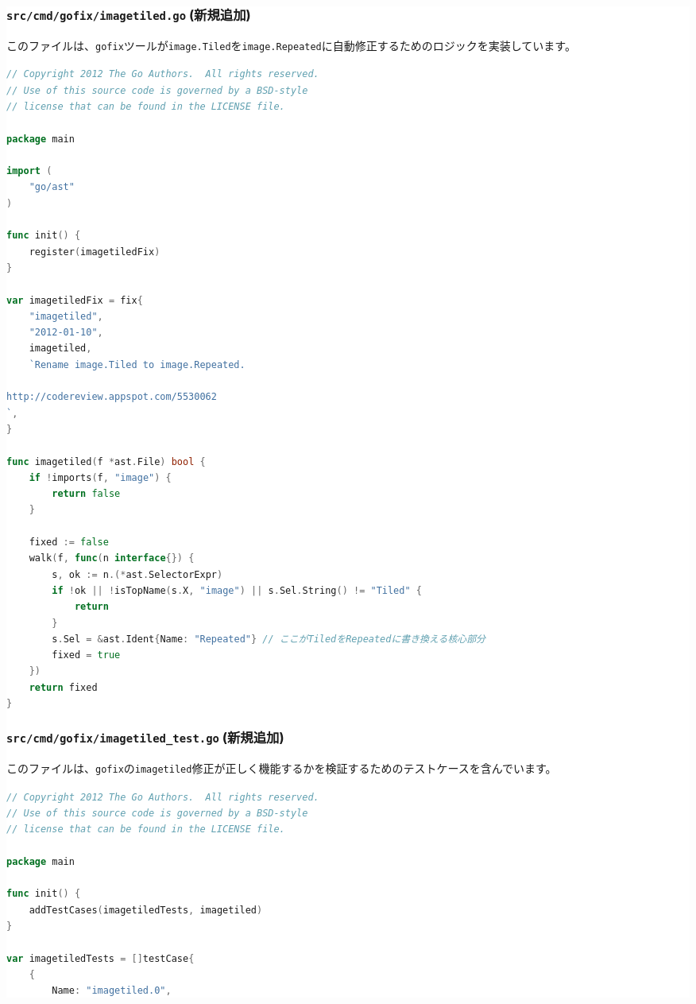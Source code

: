 ### `src/cmd/gofix/imagetiled.go` (新規追加)

このファイルは、`gofix`ツールが`image.Tiled`を`image.Repeated`に自動修正するためのロジックを実装しています。

```go
// Copyright 2012 The Go Authors.  All rights reserved.
// Use of this source code is governed by a BSD-style
// license that can be found in the LICENSE file.

package main

import (
	"go/ast"
)

func init() {
	register(imagetiledFix)
}

var imagetiledFix = fix{
	"imagetiled",
	"2012-01-10",
	imagetiled,
	`Rename image.Tiled to image.Repeated.

http://codereview.appspot.com/5530062
`,
}

func imagetiled(f *ast.File) bool {
	if !imports(f, "image") {
		return false
	}

	fixed := false
	walk(f, func(n interface{}) {
		s, ok := n.(*ast.SelectorExpr)
		if !ok || !isTopName(s.X, "image") || s.Sel.String() != "Tiled" {
			return
		}
		s.Sel = &ast.Ident{Name: "Repeated"} // ここがTiledをRepeatedに書き換える核心部分
		fixed = true
	})
	return fixed
}
```

### `src/cmd/gofix/imagetiled_test.go` (新規追加)

このファイルは、`gofix`の`imagetiled`修正が正しく機能するかを検証するためのテストケースを含んでいます。

```go
// Copyright 2012 The Go Authors.  All rights reserved.
// Use of this source code is governed by a BSD-style
// license that can be found in the LICENSE file.

package main

func init() {
	addTestCases(imagetiledTests, imagetiled)
}

var imagetiledTests = []testCase{
	{
		Name: "imagetiled.0",
```